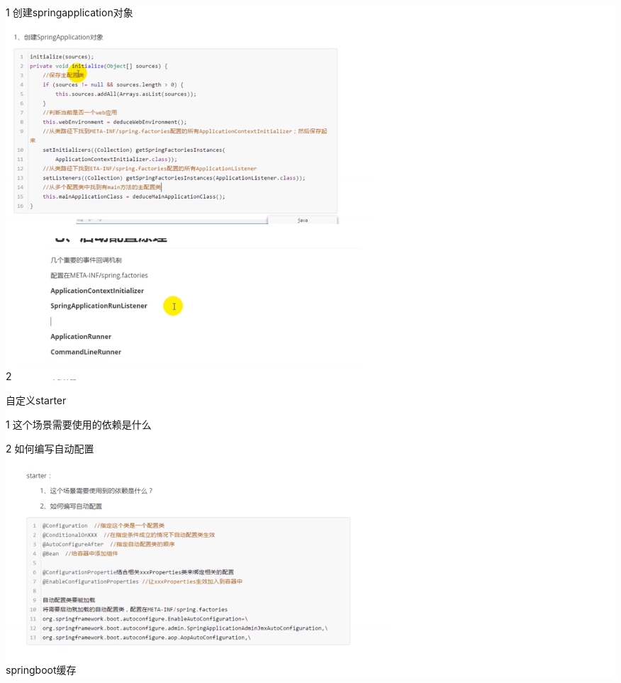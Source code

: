 1 创建springapplication对象

![1567535941152](assets/1567535941152.png)

2 ![1567545551978](assets/1567545551978.png)

自定义starter

1 这个场景需要使用的依赖是什么

2 如何编写自动配置

![1567546066452](assets/1567546066452.png)

springboot缓存
